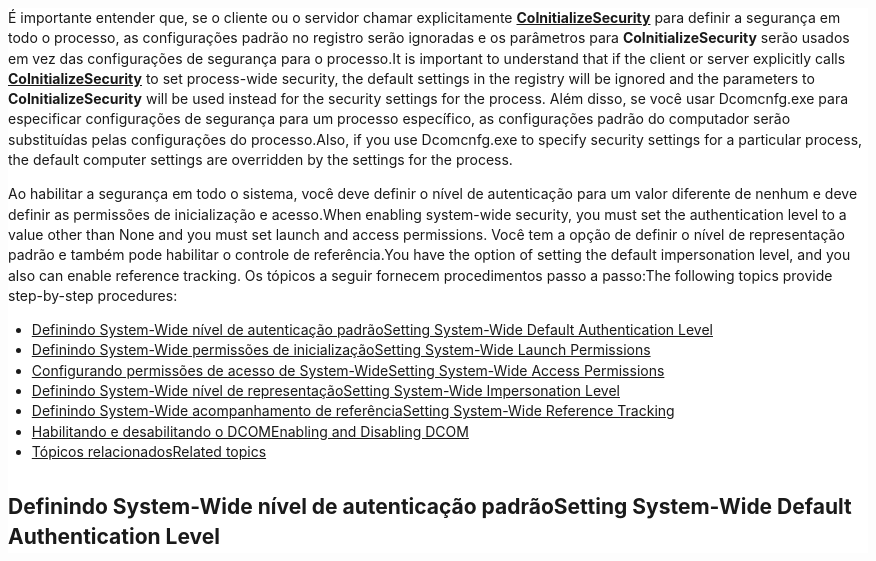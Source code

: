 <span data-ttu-id="48496-110">É importante entender que, se o cliente ou o servidor chamar explicitamente [**CoInitializeSecurity**](/windows/desktop/api/combaseapi/nf-combaseapi-coinitializesecurity) para definir a segurança em todo o processo, as configurações padrão no registro serão ignoradas e os parâmetros para **CoInitializeSecurity** serão usados em vez das configurações de segurança para o processo.</span><span class="sxs-lookup"><span data-stu-id="48496-110">It is important to understand that if the client or server explicitly calls [**CoInitializeSecurity**](/windows/desktop/api/combaseapi/nf-combaseapi-coinitializesecurity) to set process-wide security, the default settings in the registry will be ignored and the parameters to **CoInitializeSecurity** will be used instead for the security settings for the process.</span></span> <span data-ttu-id="48496-111">Além disso, se você usar Dcomcnfg.exe para especificar configurações de segurança para um processo específico, as configurações padrão do computador serão substituídas pelas configurações do processo.</span><span class="sxs-lookup"><span data-stu-id="48496-111">Also, if you use Dcomcnfg.exe to specify security settings for a particular process, the default computer settings are overridden by the settings for the process.</span></span>

<span data-ttu-id="48496-112">Ao habilitar a segurança em todo o sistema, você deve definir o nível de autenticação para um valor diferente de nenhum e deve definir as permissões de inicialização e acesso.</span><span class="sxs-lookup"><span data-stu-id="48496-112">When enabling system-wide security, you must set the authentication level to a value other than None and you must set launch and access permissions.</span></span> <span data-ttu-id="48496-113">Você tem a opção de definir o nível de representação padrão e também pode habilitar o controle de referência.</span><span class="sxs-lookup"><span data-stu-id="48496-113">You have the option of setting the default impersonation level, and you also can enable reference tracking.</span></span> <span data-ttu-id="48496-114">Os tópicos a seguir fornecem procedimentos passo a passo:</span><span class="sxs-lookup"><span data-stu-id="48496-114">The following topics provide step-by-step procedures:</span></span>

-   [<span data-ttu-id="48496-115">Definindo System-Wide nível de autenticação padrão</span><span class="sxs-lookup"><span data-stu-id="48496-115">Setting System-Wide Default Authentication Level</span></span>](#setting-system-wide-default-authentication-level)
-   [<span data-ttu-id="48496-116">Definindo System-Wide permissões de inicialização</span><span class="sxs-lookup"><span data-stu-id="48496-116">Setting System-Wide Launch Permissions</span></span>](#setting-system-wide-launch-permissions)
-   [<span data-ttu-id="48496-117">Configurando permissões de acesso de System-Wide</span><span class="sxs-lookup"><span data-stu-id="48496-117">Setting System-Wide Access Permissions</span></span>](#setting-system-wide-access-permissions)
-   [<span data-ttu-id="48496-118">Definindo System-Wide nível de representação</span><span class="sxs-lookup"><span data-stu-id="48496-118">Setting System-Wide Impersonation Level</span></span>](#setting-system-wide-impersonation-level)
-   [<span data-ttu-id="48496-119">Definindo System-Wide acompanhamento de referência</span><span class="sxs-lookup"><span data-stu-id="48496-119">Setting System-Wide Reference Tracking</span></span>](#setting-system-wide-reference-tracking)
-   [<span data-ttu-id="48496-120">Habilitando e desabilitando o DCOM</span><span class="sxs-lookup"><span data-stu-id="48496-120">Enabling and Disabling DCOM</span></span>](#enabling-and-disabling-dcom)
-   [<span data-ttu-id="48496-121">Tópicos relacionados</span><span class="sxs-lookup"><span data-stu-id="48496-121">Related topics</span></span>](#related-topics)

## <a name="setting-system-wide-default-authentication-level"></a><span data-ttu-id="48496-122">Definindo System-Wide nível de autenticação padrão</span><span class="sxs-lookup"><span data-stu-id="48496-122">Setting System-Wide Default Authentication Level</span></span>
